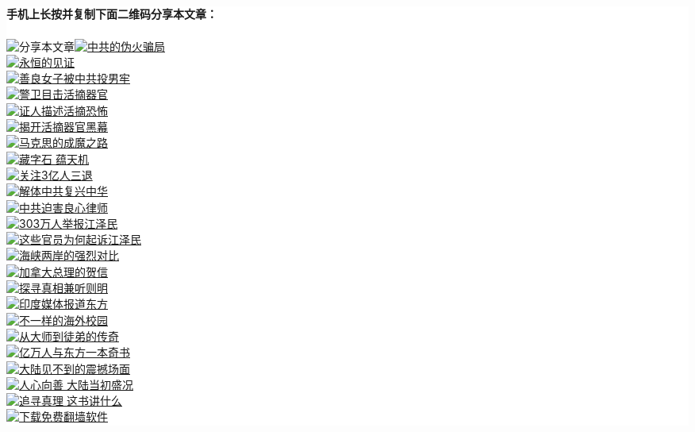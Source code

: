 <strong>手机上长按并复制下面二维码分享本文章：</strong><br><br><img src="http://d1p1.ip.zn2.us/v.php?action=qrcode&url=/gb/19/7/3/n11362476.md%231" title="分享本文章"></td><td VALIGN=TOP><a href="/gb/16/1/21/n4622075.md?dfh#1" target="_blank"><img src="https://raw.githubusercontent.com/wlrgim293/djy/master/gb/300/wei-f1.jpg" title="中共的伪火骗局"  alt="中共的伪火骗局"></a><br><a href="https://github.com/wlrgim293/www/blob/master/README.md?dfh#9" target="_blank"><img src="https://raw.githubusercontent.com/wlrgim293/djy/master/gb/300/yong-h.jpg" title="永恒的见证"  alt="永恒的见证"></a><br><a href="/gb/13/9/29/n3974789.md?dfh#1" target="_blank"><img src="https://raw.githubusercontent.com/wlrgim293/djy/master/gb/300/shang-lnz.jpg" title="善良女子被中共投男牢"  alt="善良女子被中共投男牢"></a><br><a href="/gb/16/3/16/n4663449.md?dfh#1" target="_blank"><img src="https://raw.githubusercontent.com/wlrgim293/djy/master/gb/300/huo-z3.jpg" title="警卫目击活摘器官"  alt="警卫目击活摘器官"></a><br><a href="/gb/16/8/7/n8177641.md?dfh#1" target="_blank"><img src="https://raw.githubusercontent.com/wlrgim293/djy/master/gb/300/huo-z4.jpg" title="证人描述活摘恐怖"  alt="证人描述活摘恐怖"></a><br><a href="/gb/10/4/19/n2881569.md?dfh#1" target="_blank"><img src="https://raw.githubusercontent.com/wlrgim293/djy/master/gb/300/huo-z1.jpg" title="揭开活摘器官黑幕"  alt="揭开活摘器官黑幕"></a><br><a href="/gb/10/11/7/n3077476.md?dfh#1" target="_blank"><img src="https://raw.githubusercontent.com/wlrgim293/djy/master/gb/300/ma-ks.jpg" title="马克思的成魔之路"  alt="马克思的成魔之路"></a><br><a href="/gb/14/6/9/n4173977.md?dfh#1" target="_blank"><img src="https://raw.githubusercontent.com/wlrgim293/djy/master/gb/300/chang-zs.jpg" title="藏字石 蕴天机"  alt="藏字石 蕴天机"></a><br><a href="/gb/18/5/10/n10381511.md?dfh#1" target="_blank"><img src="https://raw.githubusercontent.com/wlrgim293/djy/master/gb/300/st1.jpg" title="关注3亿人三退"  alt="关注3亿人三退"></a><br><a href="/gb/18/3/21/n10237682.md?dfh#1" target="_blank"><img src="https://raw.githubusercontent.com/wlrgim293/djy/master/gb/300/jie-t.jpg" title="解体中共复兴中华"  alt="解体中共复兴中华"></a><br><a href="/gb/9/2/9/n2422991.md?dfh#1" target="_blank"><img src="https://raw.githubusercontent.com/wlrgim293/djy/master/gb/300/gao-zs.jpg" title="中共迫害良心律师"  alt="中共迫害良心律师"></a><br><a href="/gb/18/12/9/n10900044.md?dfh#1" target="_blank"><img src="https://raw.githubusercontent.com/wlrgim293/djy/master/gb/300/sj1.jpg" title="303万人举报江泽民"  alt="303万人举报江泽民"></a><br><a href="/gb/18/8/28/n10672014.md?dfh#1" target="_blank"><img src="https://raw.githubusercontent.com/wlrgim293/djy/master/gb/300/sj2.jpg" title="这些官员为何起诉江泽民"  alt="这些官员为何起诉江泽民"></a><br><a href="/gb/8/12/18/n2367165.md?dfh#1" target="_blank"><img src="https://raw.githubusercontent.com/wlrgim293/djy/master/gb/300/liangan.jpg" title="海峡两岸的强烈对比"  alt="海峡两岸的强烈对比"></a><br><a href="/gb/15/12/10/n4593139.md?dfh#1" target="_blank"><img src="https://raw.githubusercontent.com/wlrgim293/djy/master/gb/300/jia-ndzl.jpg" title="加拿大总理的贺信"  alt="加拿大总理的贺信"></a><br><a href="/gb/11/6/17/n3289382.md?dfh#1" target="_blank"><img src="https://raw.githubusercontent.com/wlrgim293/djy/master/gb/300/xiao-wd.jpg" title="探寻真相兼听则明"  alt="探寻真相兼听则明"></a><br><a href="/gb/18/10/27/n10812623.md?dfh#1" target="_blank"><img src="https://raw.githubusercontent.com/wlrgim293/djy/master/gb/300/yindu.jpg" title="印度媒体报道东方"  alt="印度媒体报道东方"></a><br><a href="/gb/18/6/9/n10469652.md?dfh#1" target="_blank"><img src="https://raw.githubusercontent.com/wlrgim293/djy/master/gb/300/xie-j.jpg" title="不一样的海外校园"  alt="不一样的海外校园"></a><br><a href="/gb/7/4/5/n1669415.md?dfh#1" target="_blank"><img src="https://raw.githubusercontent.com/wlrgim293/djy/master/gb/300/li-up.jpg" title="从大师到徒弟的传奇"  alt="从大师到徒弟的传奇"></a><br><a href="/gb/17/5/26/n9191512.md?dfh#1" target="_blank"><img src="https://raw.githubusercontent.com/wlrgim293/djy/master/gb/300/zfl2.jpg" title="亿万人与东方一本奇书"  alt="亿万人与东方一本奇书"></a><br><a href="/gb/13/11/27/n4020290.md?dfh#1" target="_blank"><img src="https://raw.githubusercontent.com/wlrgim293/djy/master/gb/300/zhen-h.jpg" title="大陆见不到的震撼场面"  alt="大陆见不到的震撼场面"></a><br><a href="/gb/15/7/17/n4482910.md?dfh#1" target="_blank"><img src="https://raw.githubusercontent.com/wlrgim293/djy/master/gb/300/dalu-sk.jpg" title="人心向善 大陆当初盛况"  alt="人心向善 大陆当初盛况"></a><br><a href="/gb/19/1/5/n10955468.md?dfh#1" target="_blank"><img src="https://raw.githubusercontent.com/wlrgim293/djy/master/gb/300/zfl1.jpg" title="追寻真理 这书讲什么"  alt="追寻真理 这书讲什么"></a><br><a href="https://github.com/bannedbook/fanqiang/wiki" target="_blank"><img src="https://raw.githubusercontent.com/wlrgim293/djy/master/gb/300/fq1.jpg" title="下载免费翻墙软件"  alt="下载免费翻墙软件"></a><br></td></tr></table>